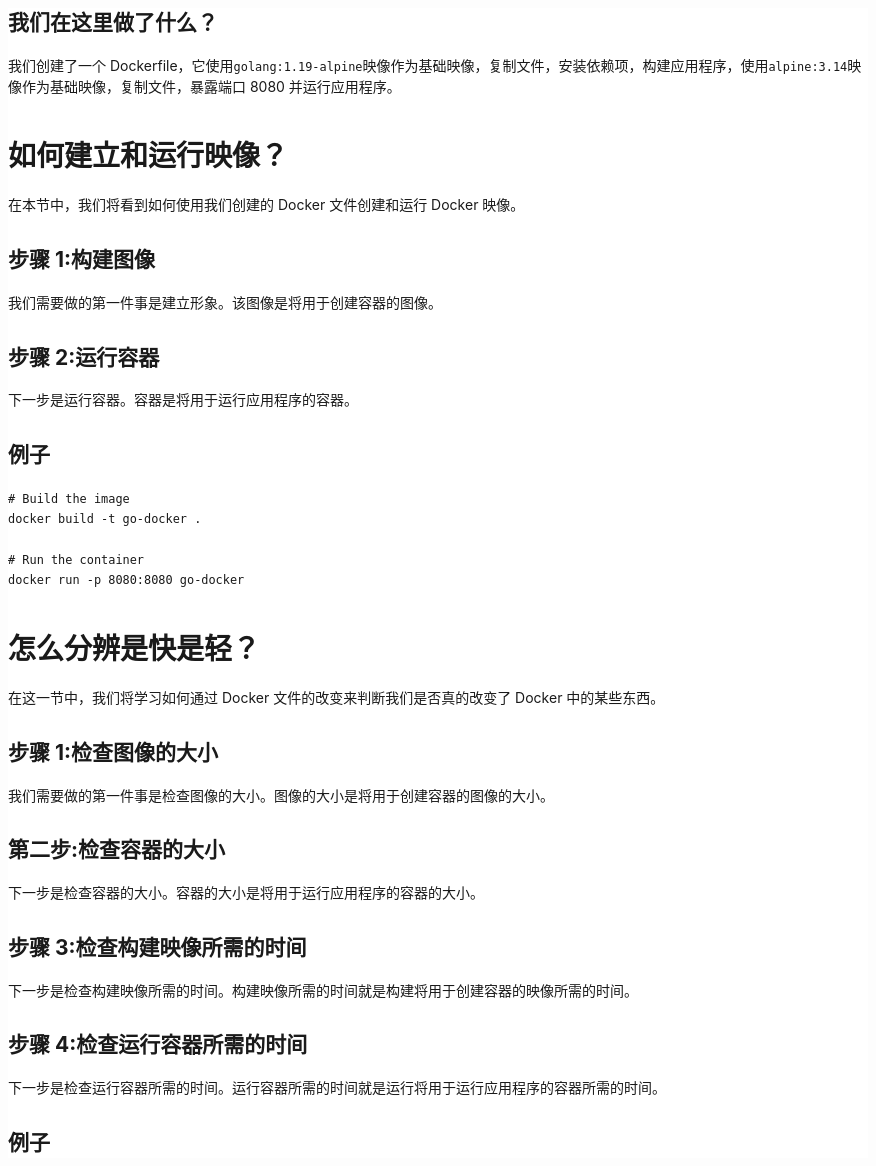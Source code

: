 ## 我们在这里做了什么？

我们创建了一个 Dockerfile，它使用`golang:1.19-alpine`映像作为基础映像，复制文件，安装依赖项，构建应用程序，使用`alpine:3.14`映像作为基础映像，复制文件，暴露端口 8080 并运行应用程序。

# 如何建立和运行映像？

在本节中，我们将看到如何使用我们创建的 Docker 文件创建和运行 Docker 映像。

## 步骤 1:构建图像

我们需要做的第一件事是建立形象。该图像是将用于创建容器的图像。

## 步骤 2:运行容器

下一步是运行容器。容器是将用于运行应用程序的容器。

## 例子

```
# Build the image
docker build -t go-docker .

# Run the container
docker run -p 8080:8080 go-docker
```

# 怎么分辨是快是轻？

在这一节中，我们将学习如何通过 Docker 文件的改变来判断我们是否真的改变了 Docker 中的某些东西。

## 步骤 1:检查图像的大小

我们需要做的第一件事是检查图像的大小。图像的大小是将用于创建容器的图像的大小。

## 第二步:检查容器的大小

下一步是检查容器的大小。容器的大小是将用于运行应用程序的容器的大小。

## 步骤 3:检查构建映像所需的时间

下一步是检查构建映像所需的时间。构建映像所需的时间就是构建将用于创建容器的映像所需的时间。

## 步骤 4:检查运行容器所需的时间

下一步是检查运行容器所需的时间。运行容器所需的时间就是运行将用于运行应用程序的容器所需的时间。

## 例子
